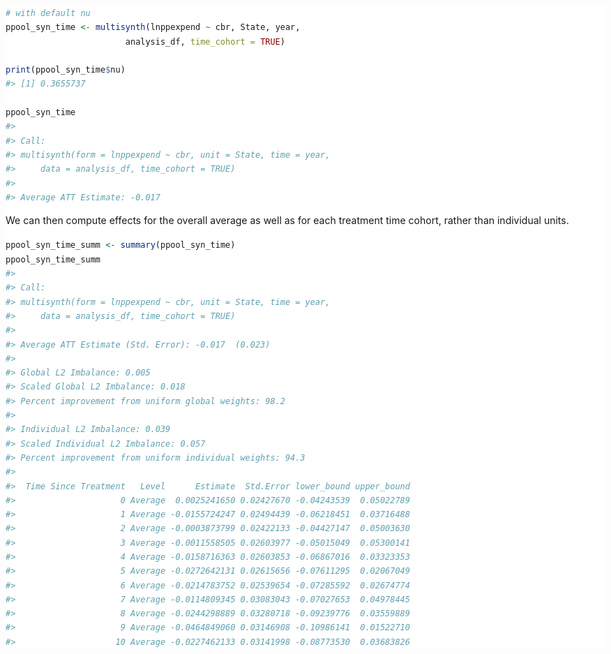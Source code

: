 
```r
# with default nu
ppool_syn_time <- multisynth(lnppexpend ~ cbr, State, year,
                        analysis_df, time_cohort = TRUE)

print(ppool_syn_time$nu)
#> [1] 0.3655737

ppool_syn_time
#> 
#> Call:
#> multisynth(form = lnppexpend ~ cbr, unit = State, time = year, 
#>     data = analysis_df, time_cohort = TRUE)
#> 
#> Average ATT Estimate: -0.017
```

We can then compute effects for the overall average as well as for each treatment time cohort, rather than individual units.


```r
ppool_syn_time_summ <- summary(ppool_syn_time)
ppool_syn_time_summ
#> 
#> Call:
#> multisynth(form = lnppexpend ~ cbr, unit = State, time = year, 
#>     data = analysis_df, time_cohort = TRUE)
#> 
#> Average ATT Estimate (Std. Error): -0.017  (0.023)
#> 
#> Global L2 Imbalance: 0.005
#> Scaled Global L2 Imbalance: 0.018
#> Percent improvement from uniform global weights: 98.2
#> 
#> Individual L2 Imbalance: 0.039
#> Scaled Individual L2 Imbalance: 0.057
#> Percent improvement from uniform individual weights: 94.3	
#> 
#>  Time Since Treatment   Level      Estimate  Std.Error lower_bound upper_bound
#>                     0 Average  0.0025241650 0.02427670 -0.04243539  0.05022789
#>                     1 Average -0.0155724247 0.02494439 -0.06218451  0.03716488
#>                     2 Average -0.0003873799 0.02422133 -0.04427147  0.05003630
#>                     3 Average -0.0011558505 0.02603977 -0.05015049  0.05300141
#>                     4 Average -0.0158716363 0.02603853 -0.06867016  0.03323353
#>                     5 Average -0.0272642131 0.02615656 -0.07611295  0.02067049
#>                     6 Average -0.0214783752 0.02539654 -0.07285592  0.02674774
#>                     7 Average -0.0114809345 0.03083043 -0.07027653  0.04978445
#>                     8 Average -0.0244298889 0.03280718 -0.09239776  0.03559889
#>                     9 Average -0.0464849060 0.03146908 -0.10986141  0.01522710
#>                    10 Average -0.0227462133 0.03141998 -0.08773530  0.03683826
```
